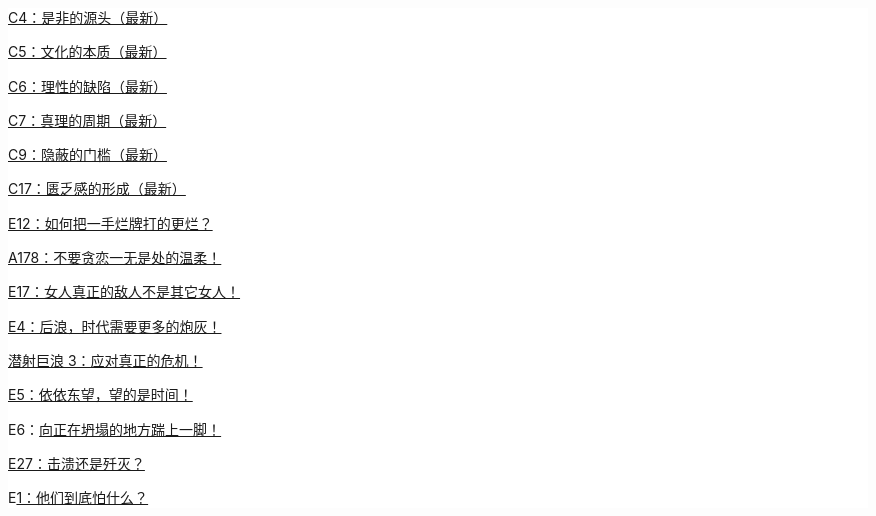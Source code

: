 [C4：是非的源头（最新）](http://mp.weixin.qq.com/s?__biz=MzAxNDk1NjI2Mw==&mid=2247485283&idx=1&sn=4f6374be824ea0fb148517f63cae7a95&chksm=9b8a24ebacfdadfd9bb865954cfc7b9621c1450b4c258506347b2201a04c6057c4119a1a0820&scene=21#wechat_redirect) 

[C5：文化的本质（最新）](http://mp.weixin.qq.com/s?__biz=MzAxNDk1NjI2Mw==&mid=2247485176&idx=1&sn=edd2d2664617b856f73da27471529eb6&chksm=9b8a2570acfdac66a9ad0160a17afd9e23a687bc0be9b7517602aaf3fa126c5d785bcead0da7&scene=21#wechat_redirect) 

[C6：理性的缺陷（最新）](http://mp.weixin.qq.com/s?__biz=MzAxNDk1NjI2Mw==&mid=2247485088&idx=1&sn=dc240d68dabbc3fbaa9897c63128e439&chksm=9b8a2528acfdac3e2ed7d1fff93035fb458ffdde98085ac6cfcd64bd53c9b8492733341b88ca&scene=21#wechat_redirect) 

[C7：真理的周期（最新）](http://mp.weixin.qq.com/s?__biz=MzAxNDk1NjI2Mw==&mid=2247485125&idx=1&sn=724eac40812de46a36c36a423d100223&chksm=9b8a254dacfdac5b81e40465e73885bad2944e5115cd3c3fd5564b139fff62d8d15465bdc614&scene=21#wechat_redirect) 

[C9：隐蔽的门槛（最新）](http://mp.weixin.qq.com/s?__biz=MzAxNDk1NjI2Mw==&mid=2247485348&idx=1&sn=ff97eada6a187dc249bda43b3b1b6322&chksm=9b8a242cacfdad3a56345ecbfec34c4b29ae50e2c9b8b8e59e501c899390f434f72ae3d6ad87&scene=21#wechat_redirect) 

[C17：匮乏感的形成（最新）](http://mp.weixin.qq.com/s?__biz=MzAxNDk1NjI2Mw==&mid=2247485308&idx=1&sn=8e74bfdbda23fb78a502fd60d45f29ef&chksm=9b8a24f4acfdade2b302355ea435f49770e221a7e015a1821f985905faabfa7e2941d6c8d14b&scene=21#wechat_redirect) 

[E12：如何把一手烂牌打的更烂？](http://mp.weixin.qq.com/s?__biz=MzAxNDk1NjI2Mw==&mid=2247485371&idx=1&sn=8e848c21bdb42dbe2fb102617241b981&chksm=9b8a2433acfdad2560f3ff6bc23e4d9cee1b3ebd3e51aa48fa2b97224fe3303853cd6c664ee1&scene=21#wechat_redirect) 

[A178：不要贪恋一无是处的温柔！](http://mp.weixin.qq.com/s?__biz=MzAxNDk1NjI2Mw==&mid=2247485259&idx=1&sn=c46eb58cf71fc316608279b1e10828b8&chksm=9b8a24c3acfdadd57781ee9631cc06ed50551cc15141d155f54fa20dcf69c653825673104680&scene=21#wechat_redirect) 

[E17：女人真正的敌人不是其它女人！](http://mp.weixin.qq.com/s?__biz=MzAxNDk1NjI2Mw==&mid=2247485246&idx=1&sn=e0a9e2bac3f9bc5122895e854b7d597a&chksm=9b8a24b6acfdada017380e476dc7faaf80b57b95b2bb8eb7b8ab61d0b04f5dd46850f7af81e3&scene=21#wechat_redirect) 

[E4：后浪，时代需要更多的炮灰！](http://mp.weixin.qq.com/s?__biz=MzAxNDk1NjI2Mw==&mid=2247485174&idx=1&sn=e3a702db58f3c2ec0d06b89f8435c73a&chksm=9b8a257eacfdac680d37903d2d05385f5c9401c189321cc109c96b1063e9753c8498d1553f72&scene=21#wechat_redirect) 

[潜射巨浪 3：应对真正的危机！](http://mp.weixin.qq.com/s?__biz=MzAxNDk1NjI2Mw==&mid=2247485199&idx=1&sn=aba0a12dad3ec2d04e267645968b7cb1&chksm=9b8a2487acfdad910b880c358c1f6754e5ba01eb7eadfe70b45c2d1c9ec161d20151df4b1f2e&scene=21#wechat_redirect) 

[E5：依依东望，望的是时间！](http://mp.weixin.qq.com/s?__biz=MzIzMDYwOTM0Mg==&mid=2247483860&idx=1&sn=b5b01ae82ff764ce2806251e3f2a809f&chksm=e8b19905dfc61013607735eb7782299c9a4d7a39a8b15a7b46182ef20eda3ffe9f6ed6337e1f&scene=21#wechat_redirect) 

E6：[向正在坍塌的地方踹上一脚！](http://mp.weixin.qq.com/s?__biz=MzAxNDk1NjI2Mw==&mid=2247483789&idx=1&sn=5e44b7b524c3dc4bb7705f49ed0a44a3&chksm=9b8a2205acfdab139e4b1d44ef6702b09c9fbf79505340205d13fbdaa33207a997f54bee0e97&scene=21#wechat_redirect) 

[E27：击溃还是歼灭？](http://mp.weixin.qq.com/s?__biz=MzAxNDk1NjI2Mw==&mid=2247485068&idx=1&sn=2b373ea4eefcf1b09885327f1a71579c&chksm=9b8a2504acfdac128793e9562414dc6898813182021afefdb73c3ea788e0a998af0ed02fe173&scene=21#wechat_redirect) 

E[1：他们到底怕什么？](http://mp.weixin.qq.com/s?__biz=MzAxNDk1NjI2Mw==&mid=2247483898&idx=1&sn=1b0a50386e9e89d2750dec717236f0aa&chksm=9b8a2272acfdab64235b35ee5e91b8cac6172144207251636e1345fc570aa1601f59eff7f442&scene=21#wechat_redirect) 

